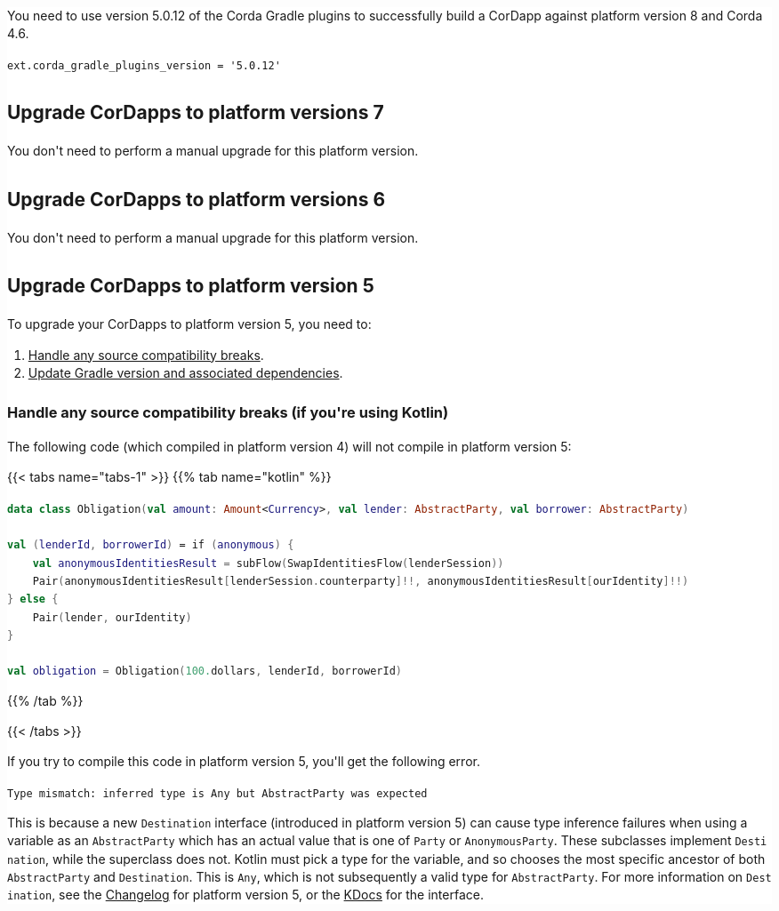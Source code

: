 You need to use version 5.0.12 of the Corda Gradle plugins to successfully build a CorDapp against platform version 8 and Corda 4.6.

```
ext.corda_gradle_plugins_version = '5.0.12'
```

## Upgrade CorDapps to platform versions 7

You don't need to perform a manual upgrade for this platform version.


## Upgrade CorDapps to platform versions 6

You don't need to perform a manual upgrade for this platform version.

## Upgrade CorDapps to platform version 5

To upgrade your CorDapps to platform version 5, you need to:
1. [Handle any source compatibility breaks](#handle-any-source-compatibility-breaks-if-youre-using-kotlin).
2. [Update Gradle version and associated dependencies](#update-gradle-version-and-associated-dependencies).


### Handle any source compatibility breaks (if you're using Kotlin)

The following code (which compiled in platform version 4) will not compile in platform version 5:

{{< tabs name="tabs-1" >}}
{{% tab name="kotlin" %}}
```kotlin
data class Obligation(val amount: Amount<Currency>, val lender: AbstractParty, val borrower: AbstractParty)

val (lenderId, borrowerId) = if (anonymous) {
    val anonymousIdentitiesResult = subFlow(SwapIdentitiesFlow(lenderSession))
    Pair(anonymousIdentitiesResult[lenderSession.counterparty]!!, anonymousIdentitiesResult[ourIdentity]!!)
} else {
    Pair(lender, ourIdentity)
}

val obligation = Obligation(100.dollars, lenderId, borrowerId)
```
{{% /tab %}}

{{< /tabs >}}

If you try to compile this code in platform version 5, you'll get the following error.

`Type mismatch: inferred type is Any but AbstractParty was expected`

This is because a new `Destination` interface (introduced in platform version 5) can cause type inference failures when using a variable as an `AbstractParty` which has an actual value that is one of `Party` or `AnonymousParty`. These subclasses
implement `Destination`, while the superclass does not. Kotlin must pick a type for the variable, and so chooses the most specific
ancestor of both `AbstractParty` and `Destination`. This is `Any`, which is not subsequently a valid type for `AbstractParty`.
For more information on `Destination`, see the [Changelog](../../../../../en/platform/corda/4.4/open-source/changelog.html) for platform version 5, or the [KDocs](../../../../api-ref/api-ref-corda-4.html#corda-enterprise-4x-api-reference) for the interface.
